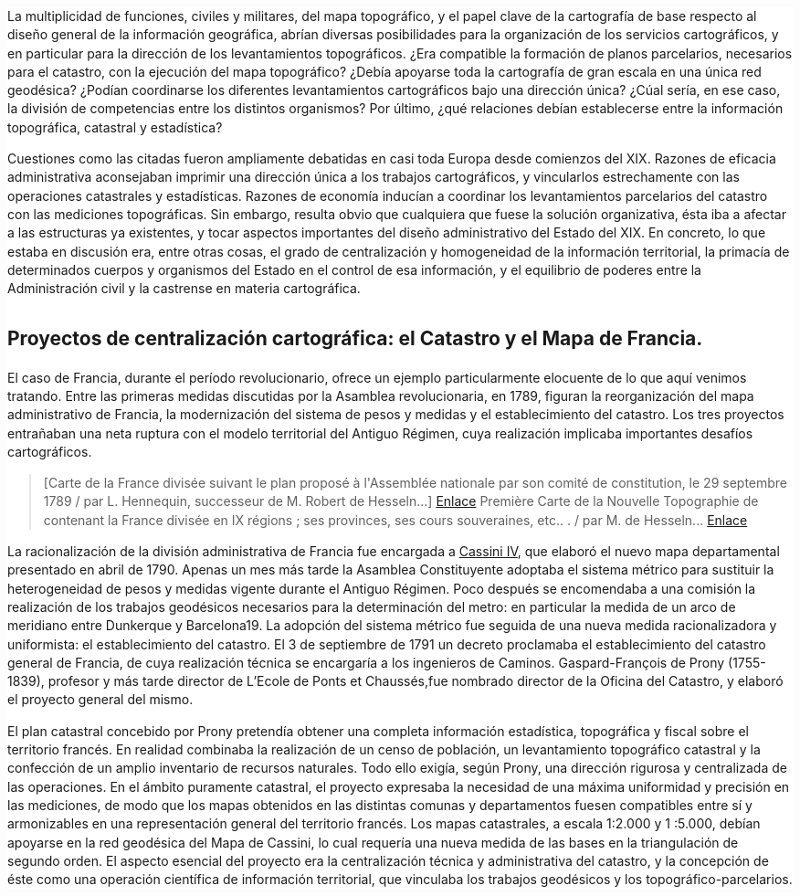 La multiplicidad de funciones, civiles y militares, del mapa topográfico, y el papel clave de la cartografía de base respecto al diseño general de la información geográfica, abrían diversas posibilidades para la organización de los servicios cartográficos, y en particular para la dirección de los levantamientos topográficos. ¿Era compatible la formación de planos parcelarios, necesarios para el catastro, con la ejecución del mapa topográfico? ¿Debía apoyarse toda la cartografía de gran escala en una única red geodésica? ¿Podían coordinarse los diferentes levantamientos cartográficos bajo una dirección única? ¿Cúal sería, en ese caso, la división de competencias entre los distintos organismos? Por último, ¿qué relaciones debían establecerse entre la información topográfica, catastral y estadística?

Cuestiones como las citadas fueron ampliamente debatidas en casi toda Europa desde comienzos del XIX. Razones de eficacia administrativa aconsejaban imprimir una dirección única a los trabajos cartográficos, y vincularlos estrechamente con las operaciones catastrales y estadísticas. Razones de economía inducían a coordinar los levantamientos parcelarios del catastro con las mediciones topográficas. Sin embargo, resulta obvio que cualquiera que fuese la solución organizativa, ésta iba a afectar a las estructuras ya existentes, y tocar aspectos importantes del diseño administrativo del Estado del XIX. En concreto, lo que estaba en discusión era, entre otras cosas, el grado de centralización y homogeneidad de la información territorial, la primacía de determinados cuerpos y organismos del Estado en el control de esa información, y el equilibrio de poderes entre la Administración civil y la castrense en materia cartográfica.

## Proyectos de centralización cartográfica: el Catastro y el Mapa de Francia.

El caso de Francia, durante el período revolucionario, ofrece un ejemplo particularmente elocuente de lo que aquí venimos tratando. Entre las primeras medidas discutidas por la Asamblea revolucionaria, en 1789, figuran la reorganización del mapa administrativo de Francia, la modernización del sistema de pesos y medidas y el establecimiento del catastro. Los tres proyectos entrañaban una neta ruptura con el modelo territorial del Antiguo Régimen, cuya realización implicaba importantes desafíos cartográficos.

>  [Carte de la France divisée suivant le plan proposé à l'Assemblée nationale par son comité de constitution, le 29 septembre 1789 / par L. Hennequin, successeur de M. Robert de Hesseln...] [Enlace](https://gallica.bnf.fr/ark:/12148/btv1b550003448/f1.item)
> Première Carte de la Nouvelle Topographie de contenant la France divisée en IX régions ; ses provinces, ses cours souveraines, etc.. . / par M. de Hesseln... [Enlace](https://gallica.bnf.fr/ark:/12148/btv1b84946604)


La racionalización de la división administrativa de Francia fue encargada a [Cassini IV](https://fr.wikipedia.org/wiki/Jean-Dominique_Cassini_(1748-1845)), que elaboró el nuevo mapa departamental presentado en abril de 1790. Apenas un mes más tarde la Asamblea Constituyente adoptaba el sistema métrico para sustituir la heterogeneidad de pesos y medidas vigente durante el Antiguo Régimen. Poco después se encomendaba a una comisión la realización de los trabajos geodésicos necesarios para la determinación del metro: en particular la medida de un arco de meridiano entre Dunkerque y Barcelona19. La adopción del sistema métrico fue seguida de una nueva medida racionalizadora y uniformista: el establecimiento del catastro. El 3 de septiembre de 1791 un decreto proclamaba el establecimiento del catastro general de Francia, de cuya realización técnica se encargaría a los ingenieros de Caminos. Gaspard-François de Prony (1755-1839), profesor y más tarde director de L&rsquo;Ecole de Ponts et Chaussés,fue nombrado director de la Oficina del Catastro, y elaboró el proyecto general del mismo.

El plan catastral concebido por Prony pretendía obtener una completa información estadística, topográfica y fiscal sobre el territorio francés. En realidad combinaba la realización de un censo de población, un levantamiento topográfico catastral y la confección de un amplio inventario de recursos naturales. Todo ello exigía, según Prony, una dirección rigurosa y centralizada de las operaciones. En el ámbito puramente catastral, el proyecto expresaba la necesidad de una máxima uniformidad y precisión en las mediciones, de modo que los mapas obtenidos en las distintas comunas y departamentos fuesen compatibles entre sí y armonizables en una representación general del territorio francés. Los mapas catastrales, a escala 1:2.000 y 1 :5.000, debían apoyarse en la red geodésica del Mapa de Cassini, lo cual requería una nueva medida de las bases en la triangulación de segundo orden. El aspecto esencial del proyecto era la centralización técnica y administrativa del catastro, y la concepción de éste como una operación científica de información territorial, que vinculaba los trabajos geodésicos y los topográfico-parcelarios.
